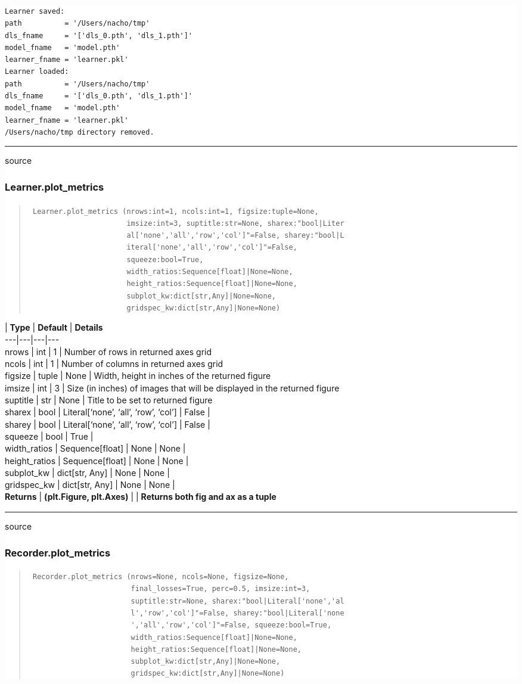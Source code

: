     
    Learner saved:
    path          = '/Users/nacho/tmp'
    dls_fname     = '['dls_0.pth', 'dls_1.pth']'
    model_fname   = 'model.pth'
    learner_fname = 'learner.pkl'
    Learner loaded:
    path          = '/Users/nacho/tmp'
    dls_fname     = '['dls_0.pth', 'dls_1.pth']'
    model_fname   = 'model.pth'
    learner_fname = 'learner.pkl'
    /Users/nacho/tmp directory removed.

* * *

source

### Learner.plot_metrics

> 
>      Learner.plot_metrics (nrows:int=1, ncols:int=1, figsize:tuple=None,
>                            imsize:int=3, suptitle:str=None, sharex:"bool|Liter
>                            al['none','all','row','col']"=False, sharey:"bool|L
>                            iteral['none','all','row','col']"=False,
>                            squeeze:bool=True,
>                            width_ratios:Sequence[float]|None=None,
>                            height_ratios:Sequence[float]|None=None,
>                            subplot_kw:dict[str,Any]|None=None,
>                            gridspec_kw:dict[str,Any]|None=None)

| **Type** | **Default** | **Details**  
---|---|---|---  
nrows | int | 1 | Number of rows in returned axes grid  
ncols | int | 1 | Number of columns in returned axes grid  
figsize | tuple | None | Width, height in inches of the returned figure  
imsize | int | 3 | Size (in inches) of images that will be displayed in the returned figure  
suptitle | str | None | Title to be set to returned figure  
sharex | bool | Literal[‘none’, ‘all’, ‘row’, ‘col’] | False |   
sharey | bool | Literal[‘none’, ‘all’, ‘row’, ‘col’] | False |   
squeeze | bool | True |   
width_ratios | Sequence[float] | None | None |   
height_ratios | Sequence[float] | None | None |   
subplot_kw | dict[str, Any] | None | None |   
gridspec_kw | dict[str, Any] | None | None |   
**Returns** | **(plt.Figure, plt.Axes)** |  | **Returns both fig and ax as a tuple**  
  
* * *

source

### Recorder.plot_metrics

> 
>      Recorder.plot_metrics (nrows=None, ncols=None, figsize=None,
>                             final_losses=True, perc=0.5, imsize:int=3,
>                             suptitle:str=None, sharex:"bool|Literal['none','al
>                             l','row','col']"=False, sharey:"bool|Literal['none
>                             ','all','row','col']"=False, squeeze:bool=True,
>                             width_ratios:Sequence[float]|None=None,
>                             height_ratios:Sequence[float]|None=None,
>                             subplot_kw:dict[str,Any]|None=None,
>                             gridspec_kw:dict[str,Any]|None=None)

